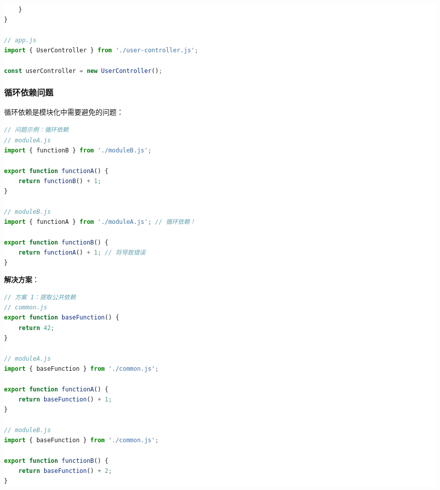 ```javascript
    }
}

// app.js
import { UserController } from './user-controller.js';

const userController = new UserController();
```

### 循环依赖问题

循环依赖是模块化中需要避免的问题：

```javascript
// 问题示例：循环依赖
// moduleA.js
import { functionB } from './moduleB.js';

export function functionA() {
    return functionB() + 1;
}

// moduleB.js
import { functionA } from './moduleA.js'; // 循环依赖！

export function functionB() {
    return functionA() + 1; // 将导致错误
}
```

**解决方案**：

```javascript
// 方案 1：提取公共依赖
// common.js
export function baseFunction() {
    return 42;
}

// moduleA.js
import { baseFunction } from './common.js';

export function functionA() {
    return baseFunction() + 1;
}

// moduleB.js
import { baseFunction } from './common.js';

export function functionB() {
    return baseFunction() + 2;
}
```
